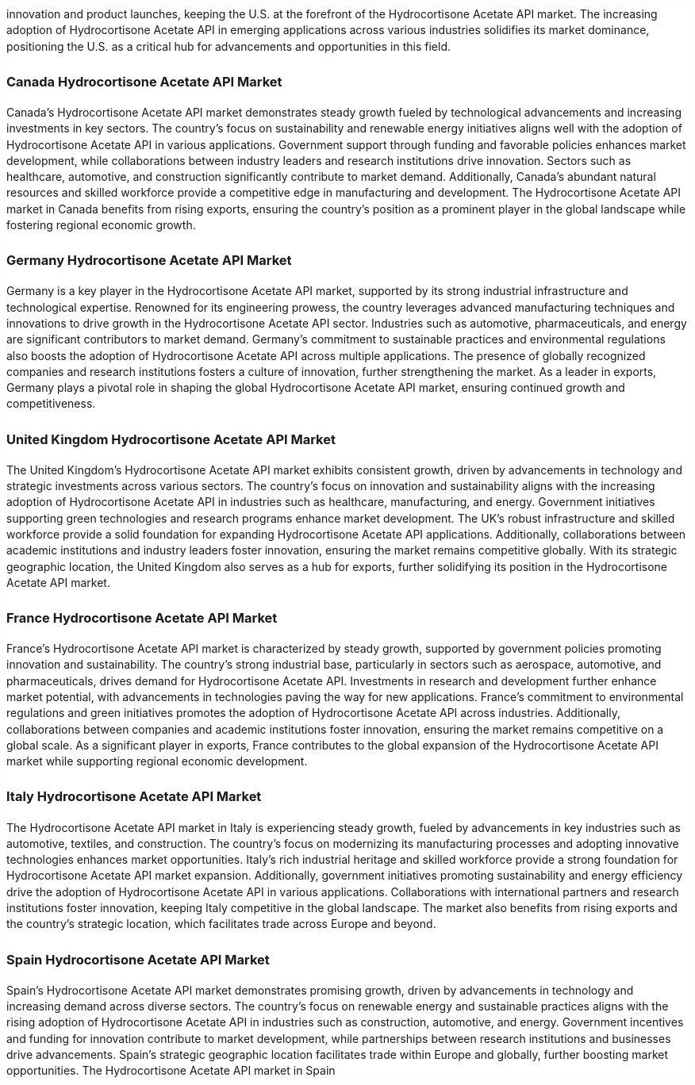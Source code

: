 innovation and product launches, keeping the U.S. at the forefront of the Hydrocortisone Acetate API market. The increasing adoption of Hydrocortisone Acetate API in emerging applications across various industries solidifies its market dominance, positioning the U.S. as a critical hub for advancements and opportunities in this field.</p><h3>Canada Hydrocortisone Acetate API Market</h3><p>Canada&rsquo;s Hydrocortisone Acetate API market demonstrates steady growth fueled by technological advancements and increasing investments in key sectors. The country&rsquo;s focus on sustainability and renewable energy initiatives aligns well with the adoption of Hydrocortisone Acetate API in various applications. Government support through funding and favorable policies enhances market development, while collaborations between industry leaders and research institutions drive innovation. Sectors such as healthcare, automotive, and construction significantly contribute to market demand. Additionally, Canada&rsquo;s abundant natural resources and skilled workforce provide a competitive edge in manufacturing and development. The Hydrocortisone Acetate API market in Canada benefits from rising exports, ensuring the country&rsquo;s position as a prominent player in the global landscape while fostering regional economic growth.</p><h3>Germany Hydrocortisone Acetate API Market</h3><p>Germany is a key player in the Hydrocortisone Acetate API market, supported by its strong industrial infrastructure and technological expertise. Renowned for its engineering prowess, the country leverages advanced manufacturing techniques and innovations to drive growth in the Hydrocortisone Acetate API sector. Industries such as automotive, pharmaceuticals, and energy are significant contributors to market demand. Germany&rsquo;s commitment to sustainable practices and environmental regulations also boosts the adoption of Hydrocortisone Acetate API across multiple applications. The presence of globally recognized companies and research institutions fosters a culture of innovation, further strengthening the market. As a leader in exports, Germany plays a pivotal role in shaping the global Hydrocortisone Acetate API market, ensuring continued growth and competitiveness.</p><h3>United Kingdom Hydrocortisone Acetate API Market</h3><p>The United Kingdom&rsquo;s Hydrocortisone Acetate API market exhibits consistent growth, driven by advancements in technology and strategic investments across various sectors. The country&rsquo;s focus on innovation and sustainability aligns with the increasing adoption of Hydrocortisone Acetate API in industries such as healthcare, manufacturing, and energy. Government initiatives supporting green technologies and research programs enhance market development. The UK&rsquo;s robust infrastructure and skilled workforce provide a solid foundation for expanding Hydrocortisone Acetate API applications. Additionally, collaborations between academic institutions and industry leaders foster innovation, ensuring the market remains competitive globally. With its strategic geographic location, the United Kingdom also serves as a hub for exports, further solidifying its position in the Hydrocortisone Acetate API market.</p><h3>France Hydrocortisone Acetate API Market</h3><p>France&rsquo;s Hydrocortisone Acetate API market is characterized by steady growth, supported by government policies promoting innovation and sustainability. The country&rsquo;s strong industrial base, particularly in sectors such as aerospace, automotive, and pharmaceuticals, drives demand for Hydrocortisone Acetate API. Investments in research and development further enhance market potential, with advancements in technologies paving the way for new applications. France&rsquo;s commitment to environmental regulations and green initiatives promotes the adoption of Hydrocortisone Acetate API across industries. Additionally, collaborations between companies and academic institutions foster innovation, ensuring the market remains competitive on a global scale. As a significant player in exports, France contributes to the global expansion of the Hydrocortisone Acetate API market while supporting regional economic development.</p><h3>Italy Hydrocortisone Acetate API Market</h3><p>The Hydrocortisone Acetate API market in Italy is experiencing steady growth, fueled by advancements in key industries such as automotive, textiles, and construction. The country&rsquo;s focus on modernizing its manufacturing processes and adopting innovative technologies enhances market opportunities. Italy&rsquo;s rich industrial heritage and skilled workforce provide a strong foundation for Hydrocortisone Acetate API market expansion. Additionally, government initiatives promoting sustainability and energy efficiency drive the adoption of Hydrocortisone Acetate API in various applications. Collaborations with international partners and research institutions foster innovation, keeping Italy competitive in the global landscape. The market also benefits from rising exports and the country&rsquo;s strategic location, which facilitates trade across Europe and beyond.</p><h3>Spain Hydrocortisone Acetate API Market</h3><p>Spain&rsquo;s Hydrocortisone Acetate API market demonstrates promising growth, driven by advancements in technology and increasing demand across diverse sectors. The country&rsquo;s focus on renewable energy and sustainable practices aligns with the rising adoption of Hydrocortisone Acetate API in industries such as construction, automotive, and energy. Government incentives and funding for innovation contribute to market development, while partnerships between research institutions and businesses drive advancements. Spain&rsquo;s strategic geographic location facilitates trade within Europe and globally, further boosting market opportunities. The Hydrocortisone Acetate API market in Spain